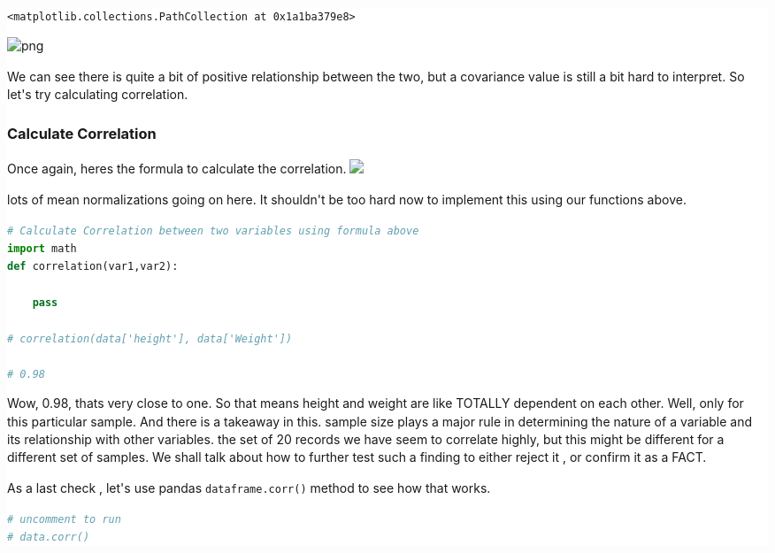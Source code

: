 
```python

```




    <matplotlib.collections.PathCollection at 0x1a1ba379e8>




![png](index_files/index_16_1.png)


We can see there is quite a bit of positive relationship between the two, but a covariance value is still a bit hard to interpret. So let's try calculating correlation. 

### Calculate Correlation

Once again, heres the formula to calculate the correlation. 
![](cor.png)

lots of mean normalizations going on here. It shouldn't be too hard now to implement this using our functions above.


```python
# Calculate Correlation between two variables using formula above
import math
def correlation(var1,var2):
    
    pass

# correlation(data['height'], data['Weight'])

# 0.98
```

Wow, 0.98, thats very close to one. So that means height and weight are like TOTALLY dependent on each other. Well, only for this particular sample. And there is a takeaway in this. sample size plays a major rule in determining the nature of a variable and its relationship with other variables. the set of 20 records we have seem to correlate highly, but this might be different for a different set of samples. We shall talk about how to further test such a finding to either reject it , or confirm it as a FACT. 

As a last check , let's use pandas `dataframe.corr()` method to see how that works. 


```python
# uncomment to run
# data.corr()
```




<div>
<style scoped>
    .dataframe tbody tr th:only-of-type {
        vertical-align: middle;
    }
